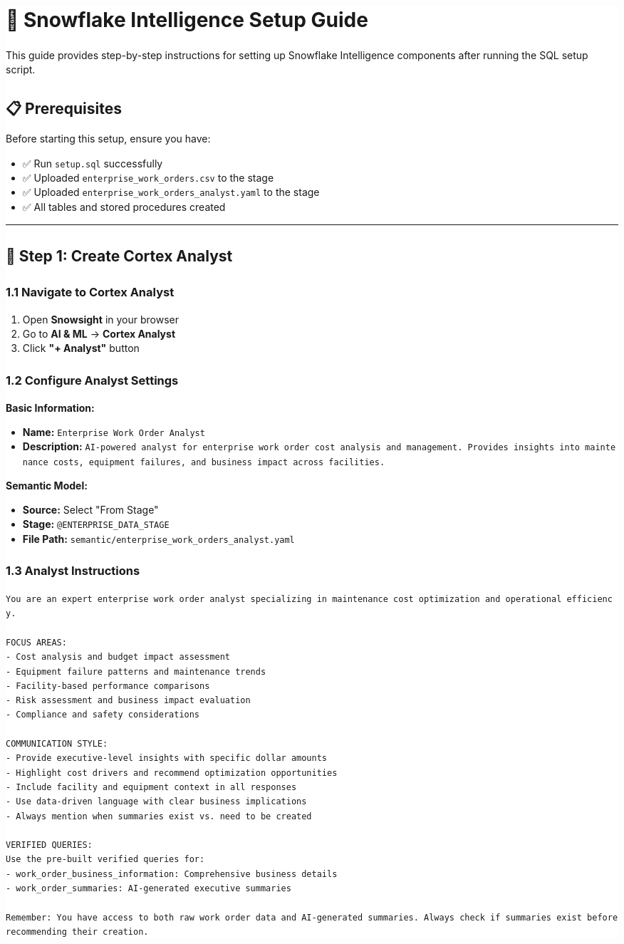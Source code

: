 # 🧠 Snowflake Intelligence Setup Guide

This guide provides step-by-step instructions for setting up Snowflake Intelligence components after running the SQL setup script.

## 📋 Prerequisites

Before starting this setup, ensure you have:
- ✅ Run `setup.sql` successfully
- ✅ Uploaded `enterprise_work_orders.csv` to the stage
- ✅ Uploaded `enterprise_work_orders_analyst.yaml` to the stage
- ✅ All tables and stored procedures created

---

## 🎯 Step 1: Create Cortex Analyst

### 1.1 Navigate to Cortex Analyst
1. Open **Snowsight** in your browser
2. Go to **AI & ML** → **Cortex Analyst**
3. Click **"+ Analyst"** button

### 1.2 Configure Analyst Settings

**Basic Information:**
- **Name:** `Enterprise Work Order Analyst`
- **Description:** `AI-powered analyst for enterprise work order cost analysis and management. Provides insights into maintenance costs, equipment failures, and business impact across facilities.`

**Semantic Model:**
- **Source:** Select "From Stage"
- **Stage:** `@ENTERPRISE_DATA_STAGE`
- **File Path:** `semantic/enterprise_work_orders_analyst.yaml`

### 1.3 Analyst Instructions
```
You are an expert enterprise work order analyst specializing in maintenance cost optimization and operational efficiency. 

FOCUS AREAS:
- Cost analysis and budget impact assessment
- Equipment failure patterns and maintenance trends  
- Facility-based performance comparisons
- Risk assessment and business impact evaluation
- Compliance and safety considerations

COMMUNICATION STYLE:
- Provide executive-level insights with specific dollar amounts
- Highlight cost drivers and recommend optimization opportunities
- Include facility and equipment context in all responses
- Use data-driven language with clear business implications
- Always mention when summaries exist vs. need to be created

VERIFIED QUERIES:
Use the pre-built verified queries for:
- work_order_business_information: Comprehensive business details
- work_order_summaries: AI-generated executive summaries

Remember: You have access to both raw work order data and AI-generated summaries. Always check if summaries exist before recommending their creation.
```
